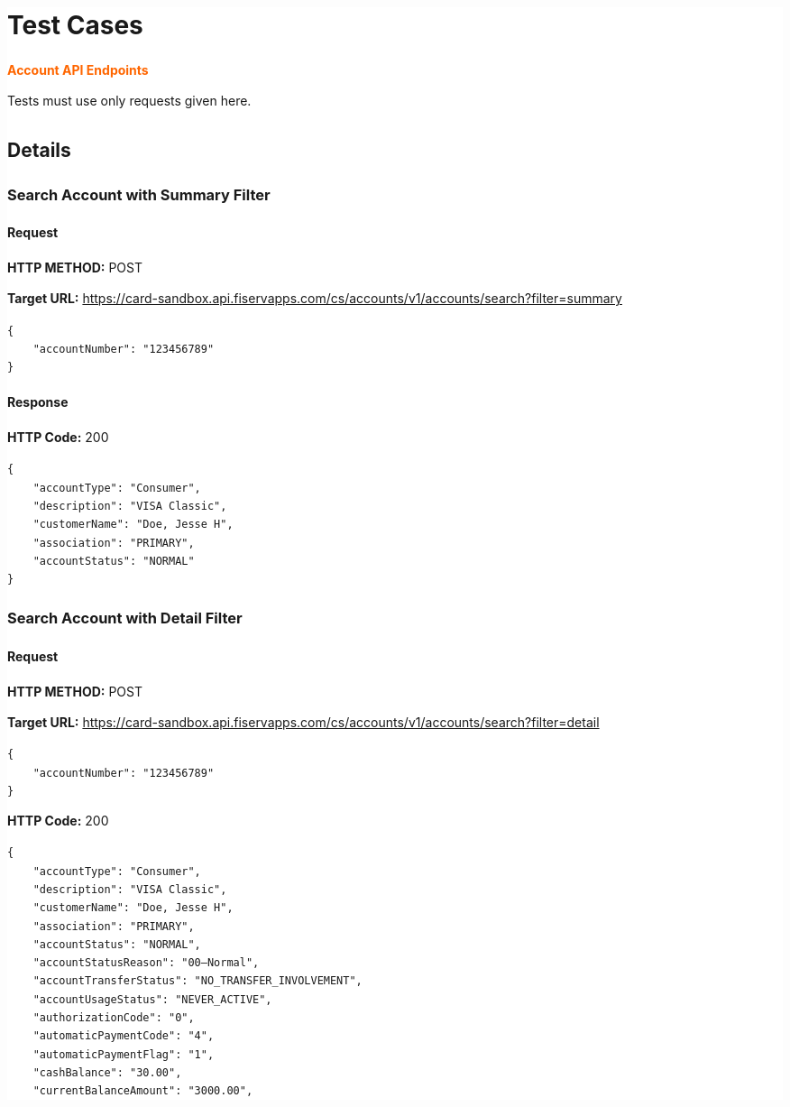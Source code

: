 # Test Cases

<span style="color:#ff6600;">**Account API Endpoints**</span>


Tests must use only requests given here.
## Details

### Search Account with Summary Filter

#### Request

**HTTP METHOD:** POST

**Target URL:** https://card-sandbox.api.fiservapps.com/cs/accounts/v1/accounts/search?filter=summary

``` 
{
    "accountNumber": "123456789" 
}
``` 
#### Response
**HTTP Code:** 200

``` 
{
    "accountType": "Consumer",
    "description": "VISA Classic",
    "customerName": "Doe, Jesse H",
    "association": "PRIMARY",
    "accountStatus": "NORMAL"
}
``` 
### Search Account with Detail Filter

#### Request

**HTTP METHOD:** POST

**Target URL:** https://card-sandbox.api.fiservapps.com/cs/accounts/v1/accounts/search?filter=detail

``` 
{
    "accountNumber": "123456789" 
}
``` 

**HTTP Code:** 200

``` 
{
    "accountType": "Consumer",
    "description": "VISA Classic",
    "customerName": "Doe, Jesse H",
    "association": "PRIMARY",
    "accountStatus": "NORMAL",
    "accountStatusReason": "00–Normal",
    "accountTransferStatus": "NO_TRANSFER_INVOLVEMENT",
    "accountUsageStatus": "NEVER_ACTIVE",
    "authorizationCode": "0",
    "automaticPaymentCode": "4",
    "automaticPaymentFlag": "1",
    "cashBalance": "30.00",
    "currentBalanceAmount": "3000.00",
```